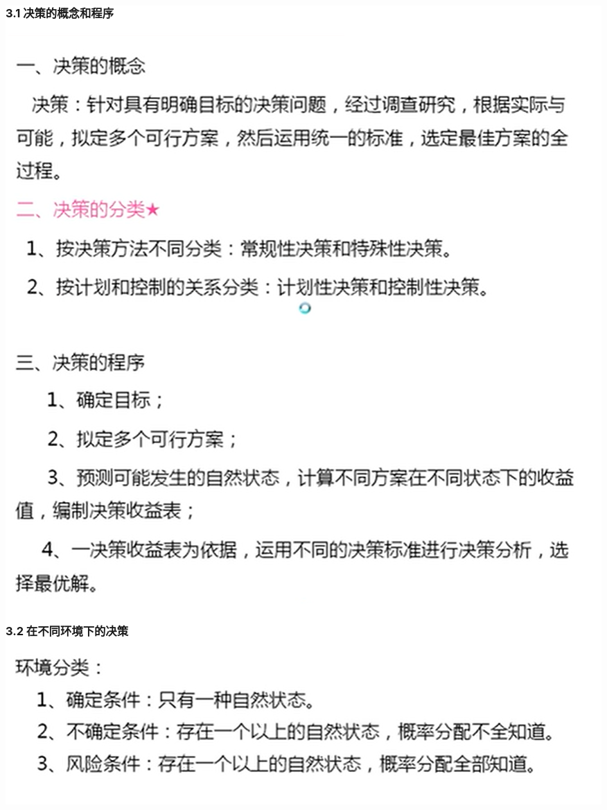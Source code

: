 ### 3.1 决策的概念和程序

![image-20210306222439402](../../../static/img/02375/image-20210306222439402.png)

![image-20210306222519788](../../../static/img/02375/image-20210306222519788.png)



### 3.2 在不同环境下的决策

![image-20210306222557348](../../../static/img/02375/image-20210306222557348.png)
